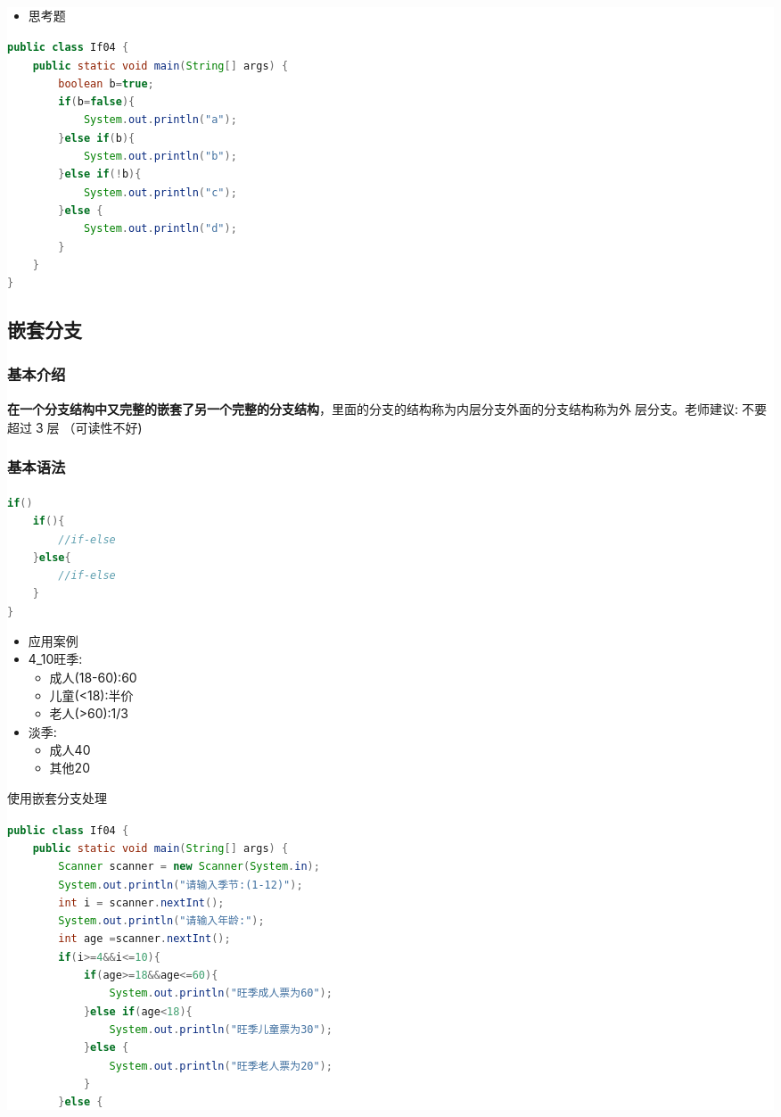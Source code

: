+ 思考题

```java
public class If04 {
    public static void main(String[] args) {
        boolean b=true;
        if(b=false){
            System.out.println("a");
        }else if(b){
            System.out.println("b");
        }else if(!b){
            System.out.println("c");
        }else {
            System.out.println("d");
        }
    }
}
```

## 嵌套分支

### 基本介绍

**在一个分支结构中又完整的嵌套了另一个完整的分支结构**，里面的分支的结构称为内层分支外面的分支结构称为外
层分支。老师建议: 不要超过 3 层 （可读性不好)

### 基本语法

```java
if()	
    if(){
        //if-else
    }else{
        //if-else
    }
}
```

+ 应用案例
+ 4_10旺季:
  + 成人(18-60):60
  + 儿童(<18):半价
  + 老人(>60):1/3
+ 淡季:
  + 成人40
  + 其他20

使用嵌套分支处理

```java
public class If04 {
    public static void main(String[] args) {
        Scanner scanner = new Scanner(System.in);
        System.out.println("请输入季节:(1-12)");
        int i = scanner.nextInt();
        System.out.println("请输入年龄:");
        int age =scanner.nextInt();
        if(i>=4&&i<=10){
            if(age>=18&&age<=60){
                System.out.println("旺季成人票为60");
            }else if(age<18){
                System.out.println("旺季儿童票为30");
            }else {
                System.out.println("旺季老人票为20");
            }
        }else {
```